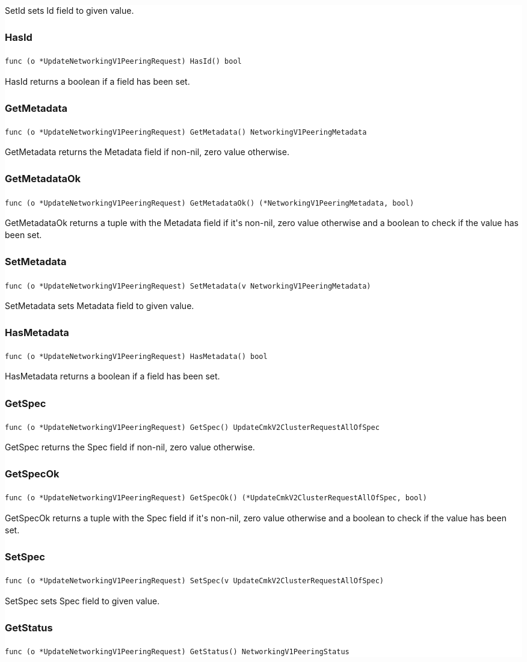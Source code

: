 SetId sets Id field to given value.

### HasId

`func (o *UpdateNetworkingV1PeeringRequest) HasId() bool`

HasId returns a boolean if a field has been set.

### GetMetadata

`func (o *UpdateNetworkingV1PeeringRequest) GetMetadata() NetworkingV1PeeringMetadata`

GetMetadata returns the Metadata field if non-nil, zero value otherwise.

### GetMetadataOk

`func (o *UpdateNetworkingV1PeeringRequest) GetMetadataOk() (*NetworkingV1PeeringMetadata, bool)`

GetMetadataOk returns a tuple with the Metadata field if it's non-nil, zero value otherwise
and a boolean to check if the value has been set.

### SetMetadata

`func (o *UpdateNetworkingV1PeeringRequest) SetMetadata(v NetworkingV1PeeringMetadata)`

SetMetadata sets Metadata field to given value.

### HasMetadata

`func (o *UpdateNetworkingV1PeeringRequest) HasMetadata() bool`

HasMetadata returns a boolean if a field has been set.

### GetSpec

`func (o *UpdateNetworkingV1PeeringRequest) GetSpec() UpdateCmkV2ClusterRequestAllOfSpec`

GetSpec returns the Spec field if non-nil, zero value otherwise.

### GetSpecOk

`func (o *UpdateNetworkingV1PeeringRequest) GetSpecOk() (*UpdateCmkV2ClusterRequestAllOfSpec, bool)`

GetSpecOk returns a tuple with the Spec field if it's non-nil, zero value otherwise
and a boolean to check if the value has been set.

### SetSpec

`func (o *UpdateNetworkingV1PeeringRequest) SetSpec(v UpdateCmkV2ClusterRequestAllOfSpec)`

SetSpec sets Spec field to given value.


### GetStatus

`func (o *UpdateNetworkingV1PeeringRequest) GetStatus() NetworkingV1PeeringStatus`

